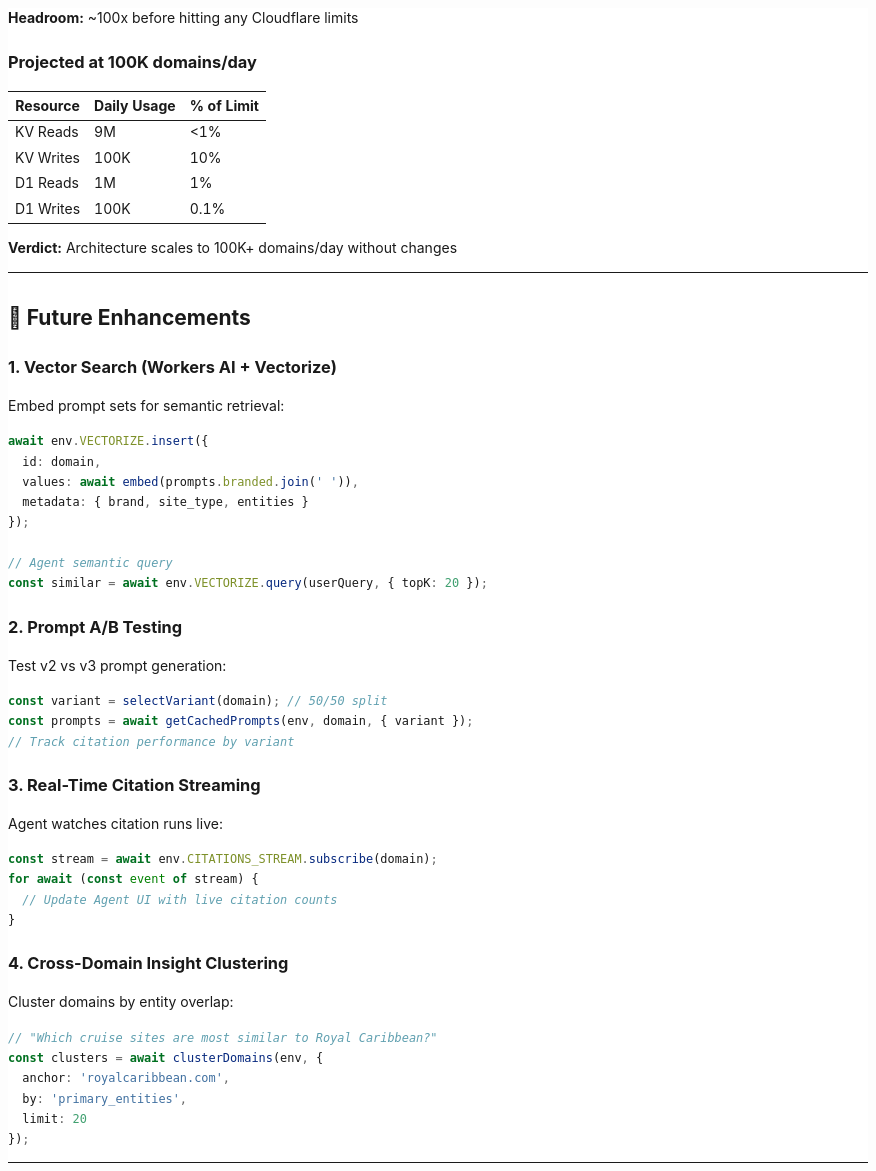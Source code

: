 **Headroom:** ~100x before hitting any Cloudflare limits

### **Projected at 100K domains/day**

| Resource | Daily Usage | % of Limit |
|----------|-------------|------------|
| KV Reads | 9M | <1% |
| KV Writes | 100K | 10% |
| D1 Reads | 1M | 1% |
| D1 Writes | 100K | 0.1% |

**Verdict:** Architecture scales to 100K+ domains/day without changes

---

## 🔮 Future Enhancements

### **1. Vector Search (Workers AI + Vectorize)**
Embed prompt sets for semantic retrieval:
```typescript
await env.VECTORIZE.insert({
  id: domain,
  values: await embed(prompts.branded.join(' ')),
  metadata: { brand, site_type, entities }
});

// Agent semantic query
const similar = await env.VECTORIZE.query(userQuery, { topK: 20 });
```

### **2. Prompt A/B Testing**
Test v2 vs v3 prompt generation:
```typescript
const variant = selectVariant(domain); // 50/50 split
const prompts = await getCachedPrompts(env, domain, { variant });
// Track citation performance by variant
```

### **3. Real-Time Citation Streaming**
Agent watches citation runs live:
```typescript
const stream = await env.CITATIONS_STREAM.subscribe(domain);
for await (const event of stream) {
  // Update Agent UI with live citation counts
}
```

### **4. Cross-Domain Insight Clustering**
Cluster domains by entity overlap:
```typescript
// "Which cruise sites are most similar to Royal Caribbean?"
const clusters = await clusterDomains(env, {
  anchor: 'royalcaribbean.com',
  by: 'primary_entities',
  limit: 20
});
```

---